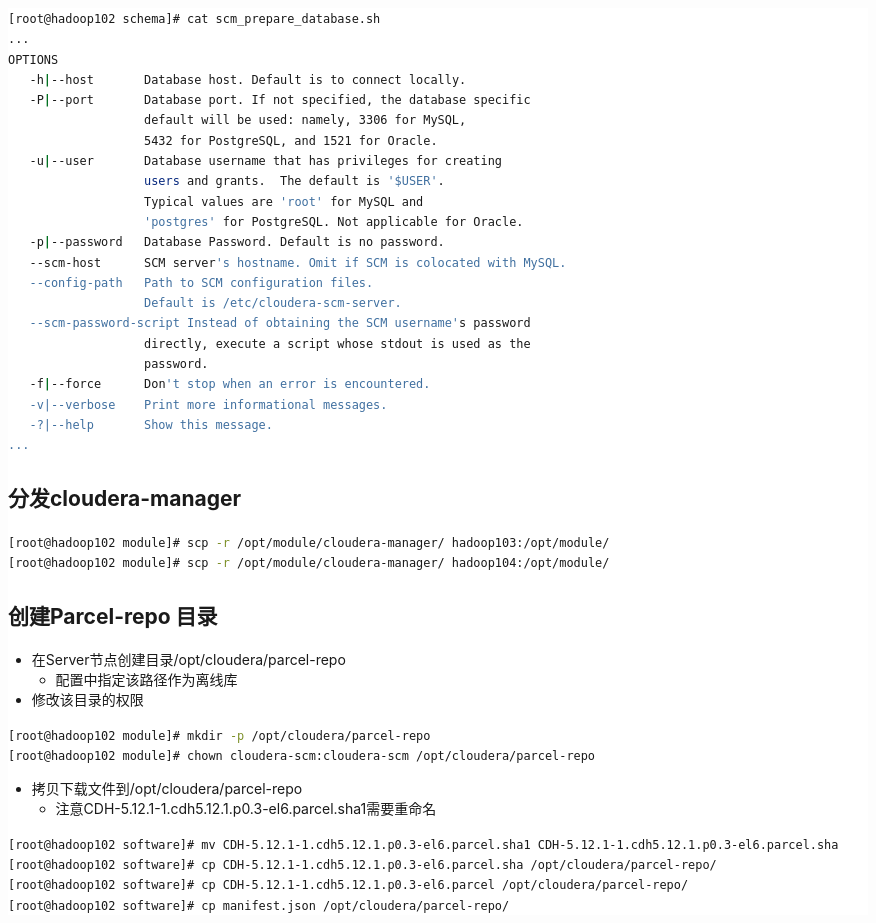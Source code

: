 ```bash
[root@hadoop102 schema]# cat scm_prepare_database.sh 
...
OPTIONS
   -h|--host       Database host. Default is to connect locally.
   -P|--port       Database port. If not specified, the database specific
                   default will be used: namely, 3306 for MySQL,
                   5432 for PostgreSQL, and 1521 for Oracle.
   -u|--user       Database username that has privileges for creating
                   users and grants.  The default is '$USER'.
                   Typical values are 'root' for MySQL and
                   'postgres' for PostgreSQL. Not applicable for Oracle.
   -p|--password   Database Password. Default is no password.
   --scm-host      SCM server's hostname. Omit if SCM is colocated with MySQL.
   --config-path   Path to SCM configuration files.
                   Default is /etc/cloudera-scm-server.
   --scm-password-script Instead of obtaining the SCM username's password
                   directly, execute a script whose stdout is used as the
                   password.
   -f|--force      Don't stop when an error is encountered.
   -v|--verbose    Print more informational messages.
   -?|--help       Show this message.
...
```



## 分发cloudera-manager

```bash
[root@hadoop102 module]# scp -r /opt/module/cloudera-manager/ hadoop103:/opt/module/
[root@hadoop102 module]# scp -r /opt/module/cloudera-manager/ hadoop104:/opt/module/
```



## 创建Parcel-repo 目录

- 在Server节点创建目录/opt/cloudera/parcel-repo
  - 配置中指定该路径作为离线库
- 修改该目录的权限

```bash
[root@hadoop102 module]# mkdir -p /opt/cloudera/parcel-repo
[root@hadoop102 module]# chown cloudera-scm:cloudera-scm /opt/cloudera/parcel-repo
```

- 拷贝下载文件到/opt/cloudera/parcel-repo
  - 注意CDH-5.12.1-1.cdh5.12.1.p0.3-el6.parcel.sha1需要重命名

```bash
[root@hadoop102 software]# mv CDH-5.12.1-1.cdh5.12.1.p0.3-el6.parcel.sha1 CDH-5.12.1-1.cdh5.12.1.p0.3-el6.parcel.sha
[root@hadoop102 software]# cp CDH-5.12.1-1.cdh5.12.1.p0.3-el6.parcel.sha /opt/cloudera/parcel-repo/
[root@hadoop102 software]# cp CDH-5.12.1-1.cdh5.12.1.p0.3-el6.parcel /opt/cloudera/parcel-repo/
[root@hadoop102 software]# cp manifest.json /opt/cloudera/parcel-repo/
```

